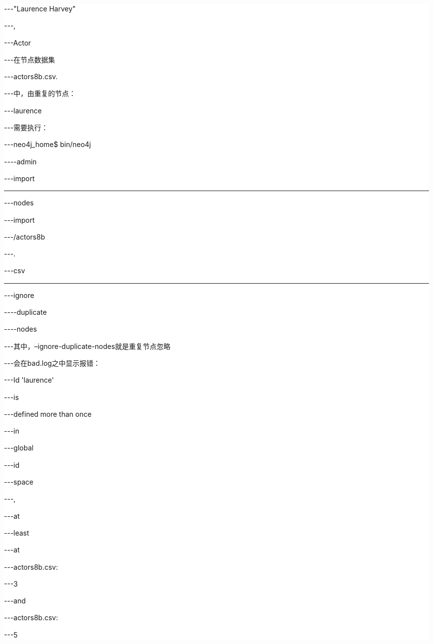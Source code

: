 ---"Laurence Harvey"

---,

---Actor

---在节点数据集

---actors8b.csv.

---中，由重复的节点：

---laurence

---需要执行：

---neo4j_home$ bin/neo4j

----admin

---import

-----

---nodes

---import

---/actors8b

---.

---csv

-----

---ignore

----duplicate

----nodes

---其中，–ignore-duplicate-nodes就是重复节点忽略

---会在bad.log之中显示报错：

---Id 'laurence'

---is

---defined more than once

---in

---global

---id

---space

---,

---at

---least

---at

---actors8b.csv:

---3

---and

---actors8b.csv:

---5


